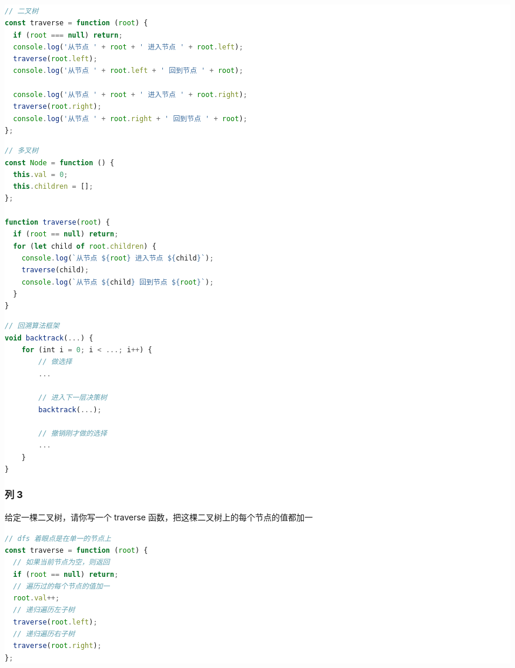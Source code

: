 ```js
// 二叉树
const traverse = function (root) {
  if (root === null) return;
  console.log('从节点 ' + root + ' 进入节点 ' + root.left);
  traverse(root.left);
  console.log('从节点 ' + root.left + ' 回到节点 ' + root);

  console.log('从节点 ' + root + ' 进入节点 ' + root.right);
  traverse(root.right);
  console.log('从节点 ' + root.right + ' 回到节点 ' + root);
};
```

```js
// 多叉树
const Node = function () {
  this.val = 0;
  this.children = [];
};

function traverse(root) {
  if (root == null) return;
  for (let child of root.children) {
    console.log(`从节点 ${root} 进入节点 ${child}`);
    traverse(child);
    console.log(`从节点 ${child} 回到节点 ${root}`);
  }
}
```

```js
// 回溯算法框架
void backtrack(...) {
    for (int i = 0; i < ...; i++) {
        // 做选择
        ...

        // 进入下一层决策树
        backtrack(...);

        // 撤销刚才做的选择
        ...
    }
}

```

### 列 3

给定一棵二叉树，请你写一个 traverse 函数，把这棵二叉树上的每个节点的值都加一

```js
// dfs 着眼点是在单一的节点上
const traverse = function (root) {
  // 如果当前节点为空，则返回
  if (root == null) return;
  // 遍历过的每个节点的值加一
  root.val++;
  // 递归遍历左子树
  traverse(root.left);
  // 递归遍历右子树
  traverse(root.right);
};
```
